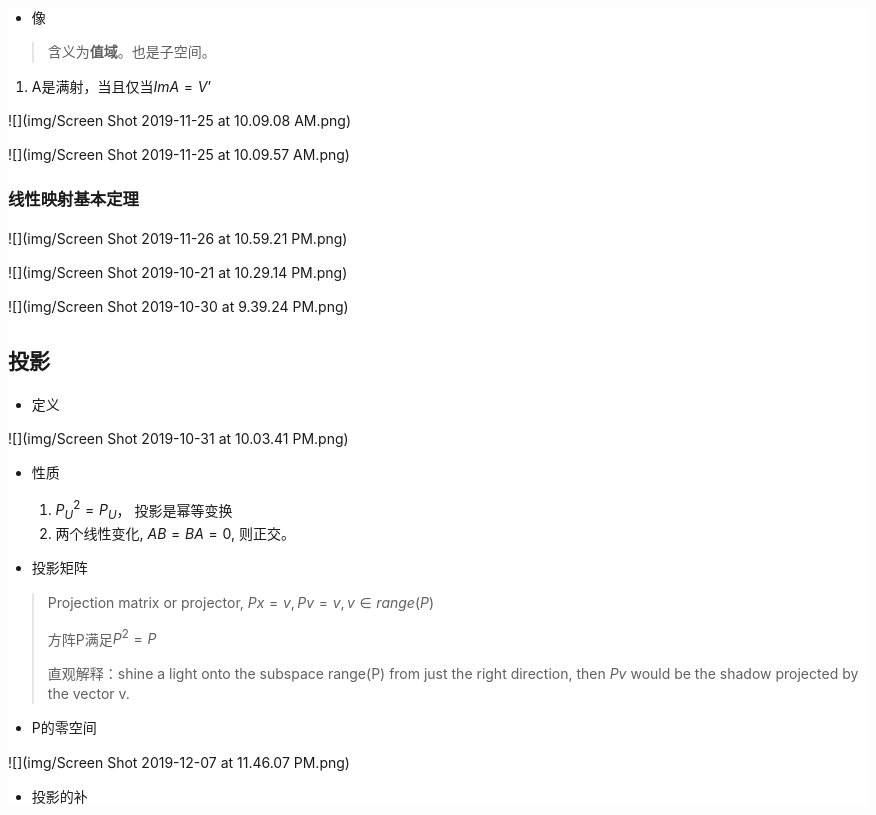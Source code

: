 - 像

> 含义为**值域**。也是子空间。

1. A是满射，当且仅当$ImA=V’$



![](img/Screen Shot 2019-11-25 at 10.09.08 AM.png)

![](img/Screen Shot 2019-11-25 at 10.09.57 AM.png)





### 线性映射基本定理

![](img/Screen Shot 2019-11-26 at 10.59.21 PM.png)

![](img/Screen Shot 2019-10-21 at 10.29.14 PM.png)





![](img/Screen Shot 2019-10-30 at 9.39.24 PM.png)





## 投影

- 定义

![](img/Screen Shot 2019-10-31 at 10.03.41 PM.png)

- 性质 

  1. $P_U^2 = P_U$， 投影是幂等变换
  2. 两个线性变化, $AB=BA=0$,  则正交。




- 投影矩阵

> Projection matrix or projector, $Px=v, Pv=v, v \in range(P)$
>
> 方阵P满足$P^2=P$
>
> 直观解释：shine a light onto the subspace range(P) from just the right direction, then $Pv$ would be the shadow projected by the vector v.

- P的零空间

![](img/Screen Shot 2019-12-07 at 11.46.07 PM.png)

- 投影的补
